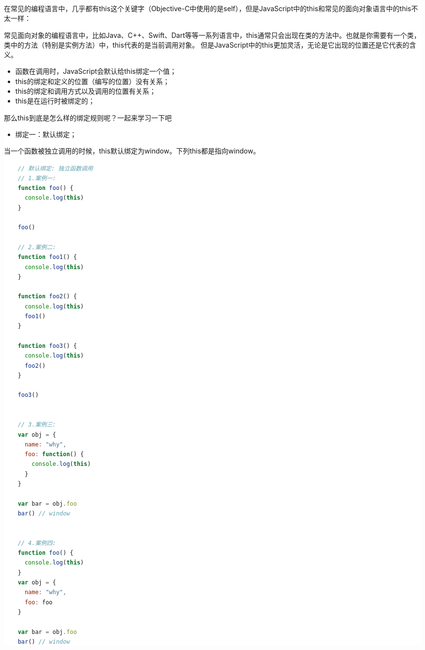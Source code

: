 在常见的编程语言中，几乎都有this这个关键字（Objective-C中使用的是self），但是JavaScript中的this和常见的面向对象语言中的this不太一样：

常见面向对象的编程语言中，比如Java、C++、Swift、Dart等等一系列语言中，this通常只会出现在类的方法中。也就是你需要有一个类，类中的方法（特别是实例方法）中，this代表的是当前调用对象。 但是JavaScript中的this更加灵活，无论是它出现的位置还是它代表的含义。

- 函数在调用时，JavaScript会默认给this绑定一个值；
- this的绑定和定义的位置（编写的位置）没有关系；
- this的绑定和调用方式以及调用的位置有关系；
- this是在运行时被绑定的；

那么this到底是怎么样的绑定规则呢？一起来学习一下吧

- 绑定一：默认绑定；

当一个函数被独立调用的时候，this默认绑定为window。下列this都是指向window。

```js
    // 默认绑定: 独立函数调用
    // 1.案例一:
    function foo() {
      console.log(this)
    }

    foo()

    // 2.案例二:
    function foo1() {
      console.log(this)
    }

    function foo2() {
      console.log(this)
      foo1()
    }

    function foo3() {
      console.log(this)
      foo2()
    }

    foo3()


    // 3.案例三:
    var obj = {
      name: "why",
      foo: function() {
        console.log(this)
      }
    }

    var bar = obj.foo
    bar() // window


    // 4.案例四:
    function foo() {
      console.log(this)
    }
    var obj = {
      name: "why",
      foo: foo
    }

    var bar = obj.foo
    bar() // window
```
